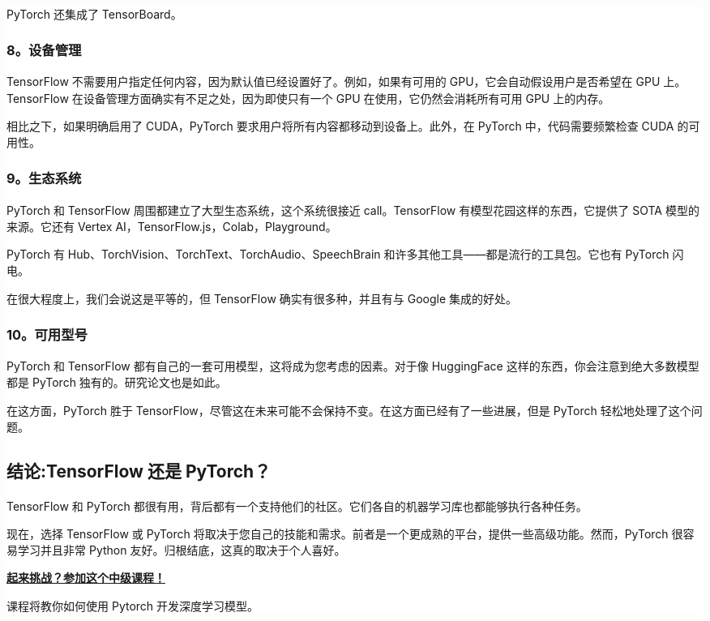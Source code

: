 PyTorch 还集成了 TensorBoard。

### **8。设备管理**

TensorFlow 不需要用户指定任何内容，因为默认值已经设置好了。例如，如果有可用的 GPU，它会自动假设用户是否希望在 GPU 上。TensorFlow 在设备管理方面确实有不足之处，因为即使只有一个 GPU 在使用，它仍然会消耗所有可用 GPU 上的内存。

相比之下，如果明确启用了 CUDA，PyTorch 要求用户将所有内容都移动到设备上。此外，在 PyTorch 中，代码需要频繁检查 CUDA 的可用性。

### **9。生态系统**

PyTorch 和 TensorFlow 周围都建立了大型生态系统，这个系统很接近 call。TensorFlow 有模型花园这样的东西，它提供了 SOTA 模型的来源。它还有 Vertex AI，TensorFlow.js，Colab，Playground。

PyTorch 有 Hub、TorchVision、TorchText、TorchAudio、SpeechBrain 和许多其他工具——都是流行的工具包。它也有 PyTorch 闪电。

在很大程度上，我们会说这是平等的，但 TensorFlow 确实有很多种，并且有与 Google 集成的好处。

### 10。可用型号

PyTorch 和 TensorFlow 都有自己的一套可用模型，这将成为您考虑的因素。对于像 HuggingFace 这样的东西，你会注意到绝大多数模型都是 PyTorch 独有的。研究论文也是如此。

在这方面，PyTorch 胜于 TensorFlow，尽管这在未来可能不会保持不变。在这方面已经有了一些进展，但是 PyTorch 轻松地处理了这个问题。

## **结论:TensorFlow 还是 PyTorch？**

TensorFlow 和 PyTorch 都很有用，背后都有一个支持他们的社区。它们各自的机器学习库也都能够执行各种任务。

现在，选择 TensorFlow 或 PyTorch 将取决于您自己的技能和需求。前者是一个更成熟的平台，提供一些高级功能。然而，PyTorch 很容易学习并且非常 Python 友好。归根结底，这真的取决于个人喜好。

**[起来挑战？参加这个中级课程！](https://imp.i384100.net/LPk5Ro)**

课程将教你如何使用 Pytorch 开发深度学习模型。
